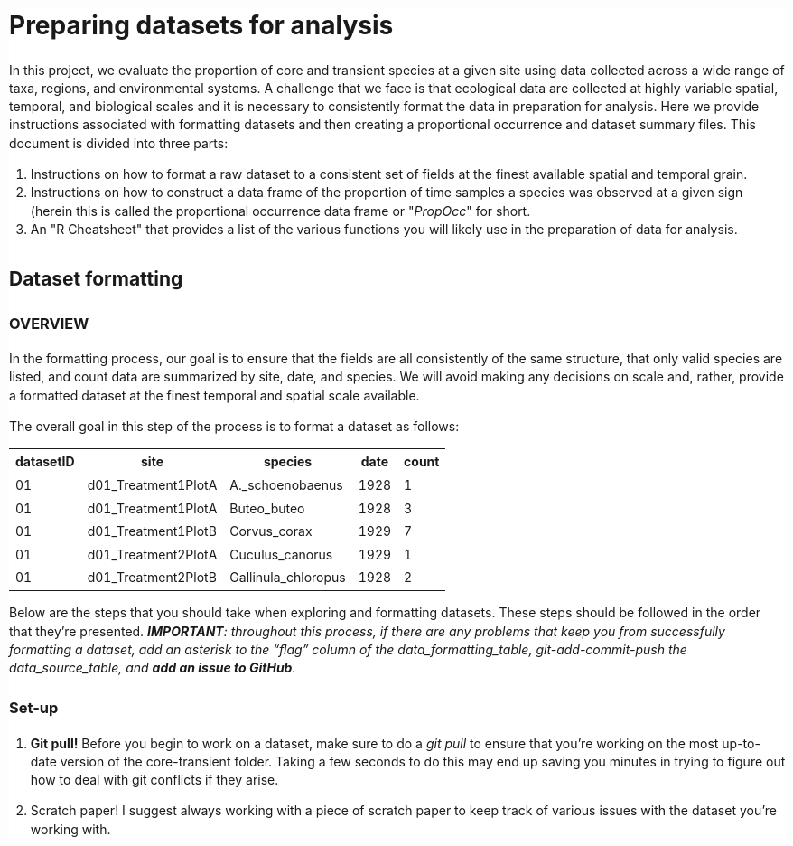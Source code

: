 # Preparing datasets for analysis 

In this project, we evaluate the proportion of core and transient species at a given site using data collected across a wide range of taxa, regions, and environmental systems. A challenge that we face is that ecological data are collected at highly variable spatial, temporal, and biological scales and it is necessary to consistently format the data in preparation for analysis. Here we provide instructions associated with formatting datasets and then creating a proportional occurrence and dataset summary files. This document is divided into three parts:

1. Instructions on how to format a raw dataset to a consistent set of fields at the finest available spatial and temporal grain. 
2. Instructions on how to construct a data frame of the proportion of time samples a species was observed at a given sign (herein this is called the proportional occurrence data frame or "_PropOcc_" for short. 
3. An "R Cheatsheet" that provides a list of the various functions you will likely use in the preparation of data for analysis.

## Dataset formatting

### OVERVIEW
In the formatting process, our goal is to ensure that the fields are all consistently of the same structure, that only valid species are listed, and count data are summarized by site, date, and species. We will avoid making any decisions on scale and, rather, provide a formatted dataset at the finest temporal and spatial scale available.

The overall goal in this step of the process is to format a dataset as follows:

datasetID | site | species | date | count
--------- | ---- | ------- | ---- | -----
01 | d01_Treatment1PlotA | A._schoenobaenus | 1928 | 1
01 | d01_Treatment1PlotA | Buteo_buteo | 1928 | 3
01 | d01_Treatment1PlotB | Corvus_corax | 1929 | 7
01 | d01_Treatment2PlotA | Cuculus_canorus | 1929 | 1
01 | d01_Treatment2PlotB | Gallinula_chloropus | 1928 | 2


Below are the steps that you should take when exploring and formatting datasets. These steps should be followed in the order that they’re presented.  _**IMPORTANT**: throughout this process, if there are any problems that keep you from successfully formatting a dataset, add an asterisk to the “flag” column of the data_formatting_table, git-add-commit-push the data_source_table, and **add an issue to GitHub**._

### Set-up

1. **Git pull!** Before you begin to work on a dataset, make sure to do a _git pull_ to ensure that you’re working on the most up-to-date version of the core-transient folder. Taking a few seconds to do this may end up saving you minutes in trying to figure out how to deal with git conflicts if they arise.

2. Scratch paper! I suggest always working with a piece of scratch paper to keep track of various issues with the dataset you’re working with. 
